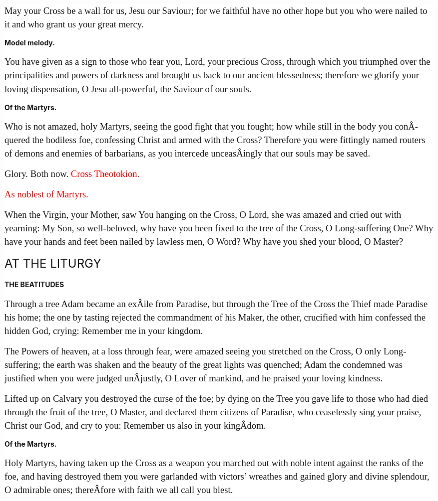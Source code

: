 <span style="font-size:14.0pt;mso-bidi-font-size:10.0pt;font-family:&quot;Book Antiqua&quot;">May your Cross be a wall for us, Jesu our Saviour; for we faithful have no other hope but you who were nailed to it and who grant us your great mercy.</span>

**Model melody.**

<span style="font-size:14.0pt;mso-bidi-font-size:10.0pt;font-family:&quot;Book Antiqua&quot;">You have given as a sign to those who fear you, Lord, your precious Cross, through which you triumphed over the principalities and powers of darkness and brought us back to our ancient blessedness; therefore we glorify your loving dispensation, O Jesu all-powerful, the Saviour of our souls.</span>

**Of the Martyrs.**

<span style="font-size:14.0pt;mso-bidi-font-size:10.0pt;font-family:&quot;Book Antiqua&quot;">Who is not amazed, holy Martyrs, seeing the good fight that you fought; how while still in the body you conÂ­quered the bodiless foe, confessing Christ and armed with the Cross? Therefore you were fittingly named routers of demons and enemies of barbarians, as you intercede unceasÂ­ingly that our souls may be saved. </span>

<span style="font-size:14.0pt;mso-bidi-font-size:10.0pt;font-family:&quot;Book Antiqua&quot;">Glory. Both now. <span style="color:red;mso-bidi-font-style:italic">Cross Theotokion.</span></span>

<span style="font-size:14.0pt;mso-bidi-font-size:10.0pt;font-family:&quot;Book Antiqua&quot;;
color:red">As noblest of Martyrs.</span>

<span style="font-size:14.0pt;mso-bidi-font-size:10.0pt;font-family:&quot;Book Antiqua&quot;">When the Virgin, your Mother, saw You hanging on the Cross, O Lord, she was amazed and cried out with yearning: My Son, so well-beloved, why have you been fixed to the tree of the Cross, O Long-suffering One? Why have your hands and feet been nailed by lawless men, O Word? Why have you shed your blood, O Master?</span>

<span style="font-size:18.0pt;mso-bidi-font-size:10.0pt">AT THE LITURGY</span>

<span style="text-transform:uppercase;mso-bidi-font-style:italic">**The Beatitudes**</span>

<span style="font-size:14.0pt;mso-bidi-font-size:10.0pt;font-family:&quot;Book Antiqua&quot;">Through a tree Adam became an exÂ­ile from Paradise, but through the Tree of the Cross the Thief made Paradise his home; the one by tasting rejected the commandment of his Maker, the other, crucified with him confessed the hidden God, crying: Remember me in your kingdom.</span>

<span style="font-size:14.0pt;mso-bidi-font-size:10.0pt;font-family:&quot;Book Antiqua&quot;">The Powers of heaven, at a loss through fear, were amazed seeing you stretched on the Cross, O only Long-suffering; the earth was shaken and the beauty of the great lights was quenched; Adam the condemned was justified when you were judged unÂ­justly, O Lover of mankind, and he praised your loving kindness.</span>

<span style="font-size:14.0pt;mso-bidi-font-size:10.0pt;font-family:&quot;Book Antiqua&quot;">Lifted up on Calvary you destroyed the curse of the foe; by dying on the Tree you gave life to those who had died through the fruit of the tree, O Master, and declared them citizens of Paradise, who ceaselessly sing your praise, Christ our God, and cry to you: Remember us also in your kingÂ­dom.</span>

**Of the Martyrs.**

<span style="font-size:14.0pt;mso-bidi-font-size:10.0pt;font-family:&quot;Book Antiqua&quot;">Holy Martyrs, having taken up the Cross as a weapon you marched out with noble intent against the ranks of the foe, and having destroyed them you were garlanded with victors’ wreathes and gained glory and divine splendour, O admirable ones; thereÂ­fore with faith we all call you blest.</span>
